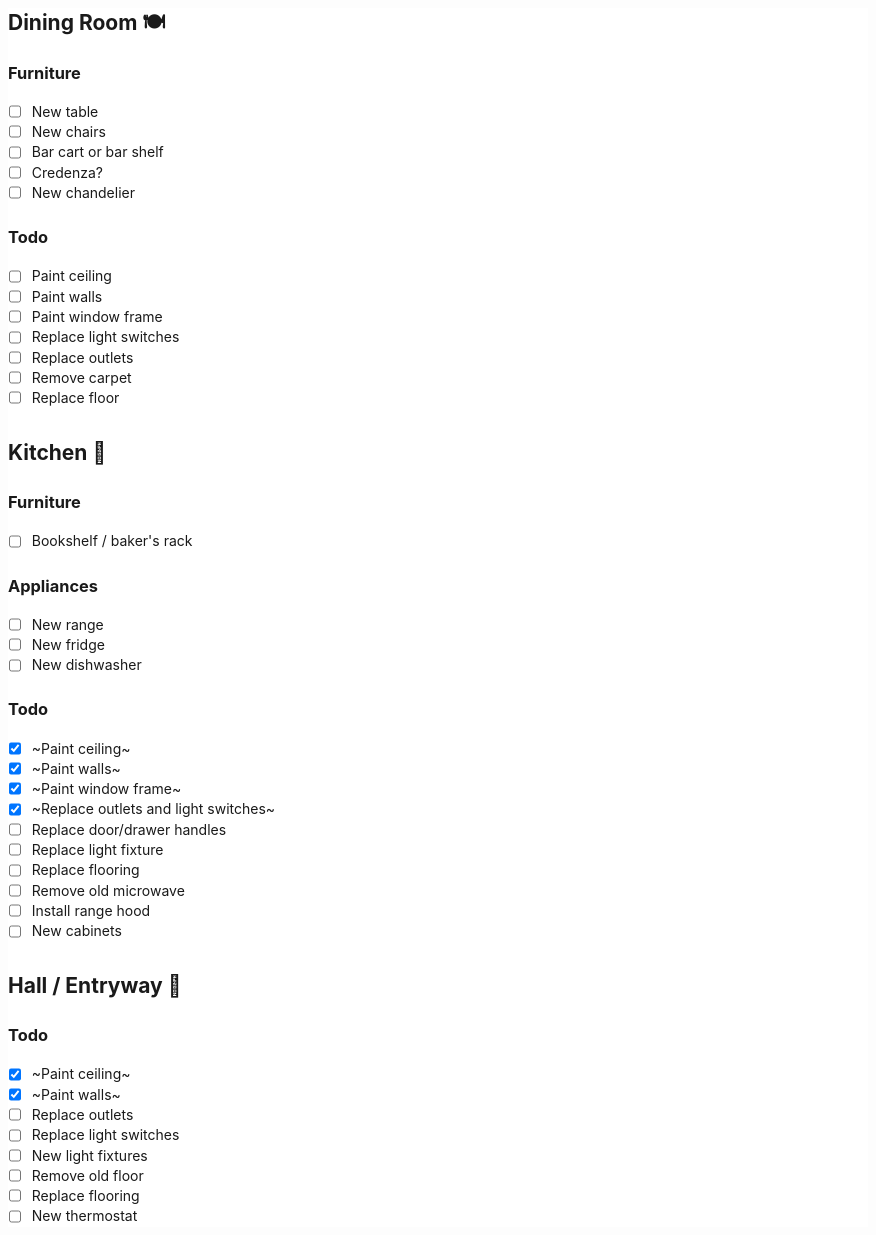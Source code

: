 ## Dining Room 🍽

### Furniture 

- [ ] New table 
- [ ] New chairs 
- [ ] Bar cart or bar shelf 
- [ ] Credenza? 
- [ ] New chandelier

### Todo 

- [ ] Paint ceiling 
- [ ] Paint walls 
- [ ] Paint window frame 
- [ ] Replace light switches 
- [ ] Replace outlets 
- [ ] Remove carpet 
- [ ] Replace floor 

## Kitchen 🍳

### Furniture 

- [ ] Bookshelf / baker's rack 

### Appliances 

- [ ] New range 
- [ ] New fridge 
- [ ] New dishwasher 

### Todo 

- [x] ~Paint ceiling~
- [x] ~Paint walls~
- [x] ~Paint window frame~
- [x] ~Replace outlets and light switches~ 
- [ ] Replace door/drawer handles 
- [ ] Replace light fixture 
- [ ] Replace flooring
- [ ] Remove old microwave 
- [ ] Install range hood 
- [ ] New cabinets

## Hall / Entryway 🚪

### Todo 

- [x] ~Paint ceiling~
- [x] ~Paint walls~ 
- [ ] Replace outlets 
- [ ] Replace light switches 
- [ ] New light fixtures 
- [ ] Remove old floor 
- [ ] Replace flooring 
- [ ] New thermostat 
